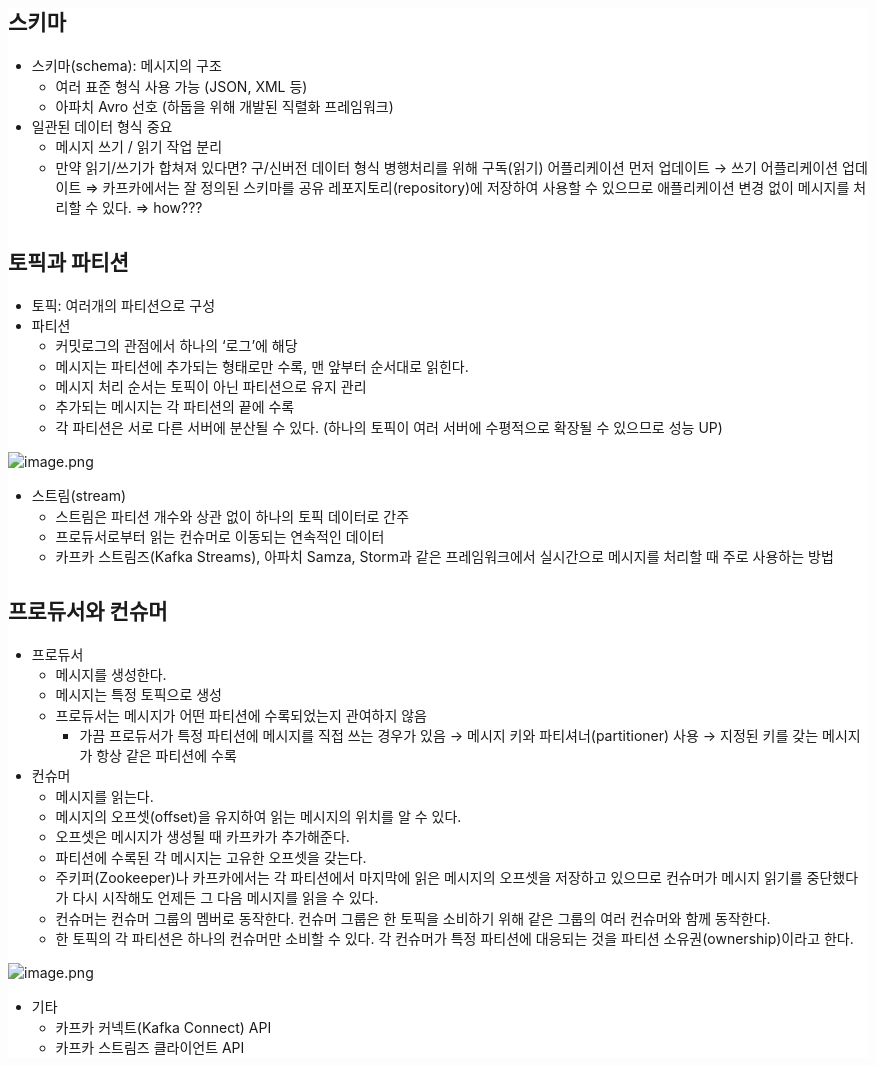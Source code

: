 ## 스키마

- 스키마(schema): 메시지의 구조
    - 여러 표준 형식 사용 가능 (JSON, XML 등)
    - 아파치 Avro 선호 (하둡을 위해 개발된 직렬화 프레임워크)
- 일관된 데이터 형식 중요
    - 메시지 쓰기 / 읽기 작업 분리
    - 만약 읽기/쓰기가 합쳐져 있다면? 구/신버전 데이터 형식 병행처리를 위해 구독(읽기) 어플리케이션 먼저 업데이트 → 쓰기 어플리케이션 업데이트
      ⇒ 카프카에서는 잘 정의된 스키마를 공유 레포지토리(repository)에 저장하여 사용할 수 있으므로 애플리케이션 변경 없이 메시지를 처리할 수 있다. ⇒ how???

## 토픽과 파티션

- 토픽: 여러개의 파티션으로 구성
- 파티션
    - 커밋로그의 관점에서 하나의 ‘로그’에 해당
    - 메시지는 파티션에 추가되는 형태로만 수록, 맨 앞부터 순서대로 읽힌다.
    - 메시지 처리 순서는 토픽이 아닌 파티션으로 유지 관리
    - 추가되는 메시지는 각 파티션의 끝에 수록
    - 각 파티션은 서로 다른 서버에 분산될 수 있다. (하나의 토픽이 여러 서버에 수평적으로 확장될 수 있으므로 성능 UP)

![image.png](https://github.com/user-attachments/assets/bec3d380-88cb-4be8-8c96-ce50a1f5505a)

- 스트림(stream)
    - 스트림은 파티션 개수와 상관 없이 하나의 토픽 데이터로 간주
    - 프로듀서로부터 읽는 컨슈머로 이동되는 연속적인 데이터
    - 카프카 스트림즈(Kafka Streams), 아파치 Samza, Storm과 같은 프레임워크에서 실시간으로 메시지를 처리할 때 주로 사용하는 방법

## 프로듀서와 컨슈머

- 프로듀서
    - 메시지를 생성한다.
    - 메시지는 특정 토픽으로 생성
    - 프로듀서는 메시지가 어떤 파티션에 수록되었는지 관여하지 않음
        - 가끔 프로듀서가 특정 파티션에 메시지를 직접 쓰는 경우가 있음 → 메시지 키와 파티셔너(partitioner) 사용 → 지정된 키를 갖는 메시지가 항상 같은 파티션에 수록
- 컨슈머
    - 메시지를 읽는다.
    - 메시지의 오프셋(offset)을 유지하여 읽는 메시지의 위치를 알 수 있다.
    - 오프셋은 메시지가 생성될 때 카프카가 추가해준다.
    - 파티션에 수록된 각 메시지는 고유한 오프셋을 갖는다.
    - 주키퍼(Zookeeper)나 카프카에서는 각 파티션에서 마지막에 읽은 메시지의 오프셋을 저장하고 있으므로 컨슈머가 메시지 읽기를 중단했다가 다시 시작해도 언제든 그 다음 메시지를 읽을 수 있다.
    - 컨슈머는 컨슈머 그룹의 멤버로 동작한다. 컨슈머 그룹은 한 토픽을 소비하기 위해 같은 그룹의 여러 컨슈머와 함께 동작한다.
    - 한 토픽의 각 파티션은 하나의 컨슈머만 소비할 수 있다.  각 컨슈머가 특정 파티션에 대응되는 것을 파티션 소유권(ownership)이라고 한다.

![image.png](https://github.com/user-attachments/assets/d7147c15-de13-45ee-b32c-a4b7e41fcff8)

- 기타
    - 카프카 커넥트(Kafka Connect) API
    - 카프카 스트림즈 클라이언트 API


